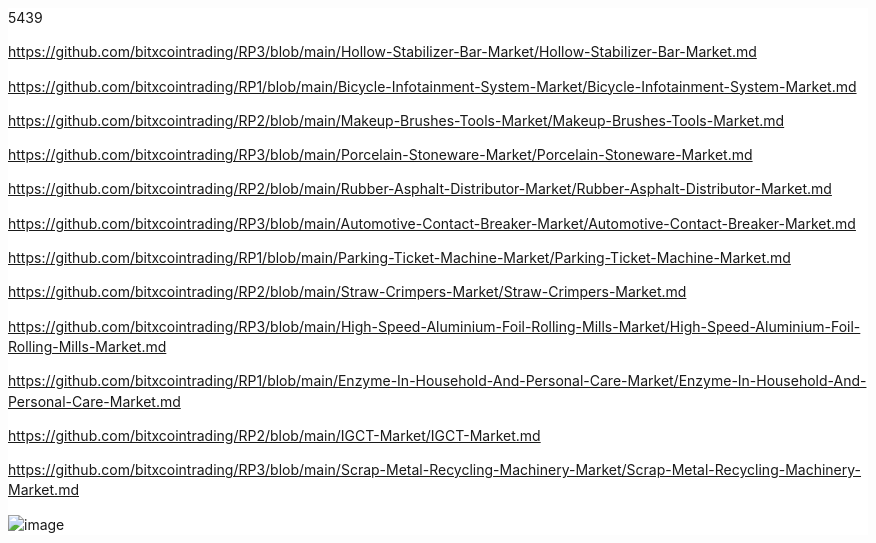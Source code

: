 5439</p><p><a href="https://github.com/bitxcointrading/RP3/blob/main/Hollow-Stabilizer-Bar-Market/Hollow-Stabilizer-Bar-Market.md">https://github.com/bitxcointrading/RP3/blob/main/Hollow-Stabilizer-Bar-Market/Hollow-Stabilizer-Bar-Market.md</a></p><p><a href="https://github.com/bitxcointrading/RP1/blob/main/Bicycle-Infotainment-System-Market/Bicycle-Infotainment-System-Market.md">https://github.com/bitxcointrading/RP1/blob/main/Bicycle-Infotainment-System-Market/Bicycle-Infotainment-System-Market.md</a></p><p><a href="https://github.com/bitxcointrading/RP2/blob/main/Makeup-Brushes-Tools-Market/Makeup-Brushes-Tools-Market.md">https://github.com/bitxcointrading/RP2/blob/main/Makeup-Brushes-Tools-Market/Makeup-Brushes-Tools-Market.md</a></p><p><a href="https://github.com/bitxcointrading/RP3/blob/main/Porcelain-Stoneware-Market/Porcelain-Stoneware-Market.md">https://github.com/bitxcointrading/RP3/blob/main/Porcelain-Stoneware-Market/Porcelain-Stoneware-Market.md</a></p><p><a href="https://github.com/bitxcointrading/RP2/blob/main/Rubber-Asphalt-Distributor-Market/Rubber-Asphalt-Distributor-Market.md">https://github.com/bitxcointrading/RP2/blob/main/Rubber-Asphalt-Distributor-Market/Rubber-Asphalt-Distributor-Market.md</a></p><p><a href="https://github.com/bitxcointrading/RP3/blob/main/Automotive-Contact-Breaker-Market/Automotive-Contact-Breaker-Market.md">https://github.com/bitxcointrading/RP3/blob/main/Automotive-Contact-Breaker-Market/Automotive-Contact-Breaker-Market.md</a></p><p><a href="https://github.com/bitxcointrading/RP1/blob/main/Parking-Ticket-Machine-Market/Parking-Ticket-Machine-Market.md">https://github.com/bitxcointrading/RP1/blob/main/Parking-Ticket-Machine-Market/Parking-Ticket-Machine-Market.md</a></p><p><a href="https://github.com/bitxcointrading/RP2/blob/main/Straw-Crimpers-Market/Straw-Crimpers-Market.md">https://github.com/bitxcointrading/RP2/blob/main/Straw-Crimpers-Market/Straw-Crimpers-Market.md</a></p><p><a href="https://github.com/bitxcointrading/RP3/blob/main/High-Speed-Aluminium-Foil-Rolling-Mills-Market/High-Speed-Aluminium-Foil-Rolling-Mills-Market.md">https://github.com/bitxcointrading/RP3/blob/main/High-Speed-Aluminium-Foil-Rolling-Mills-Market/High-Speed-Aluminium-Foil-Rolling-Mills-Market.md</a></p><p><a href="https://github.com/bitxcointrading/RP1/blob/main/Enzyme-In-Household-And-Personal-Care-Market/Enzyme-In-Household-And-Personal-Care-Market.md">https://github.com/bitxcointrading/RP1/blob/main/Enzyme-In-Household-And-Personal-Care-Market/Enzyme-In-Household-And-Personal-Care-Market.md</a></p><p><a href="https://github.com/bitxcointrading/RP2/blob/main/IGCT-Market/IGCT-Market.md">https://github.com/bitxcointrading/RP2/blob/main/IGCT-Market/IGCT-Market.md</a></p><p><a href="https://github.com/bitxcointrading/RP3/blob/main/Scrap-Metal-Recycling-Machinery-Market/Scrap-Metal-Recycling-Machinery-Market.md">https://github.com/bitxcointrading/RP3/blob/main/Scrap-Metal-Recycling-Machinery-Market/Scrap-Metal-Recycling-Machinery-Market.md</a></p>
![image](https://github.com/user-attachments/assets/20a19655-b529-4aa8-ad1a-96afdec820ff)
